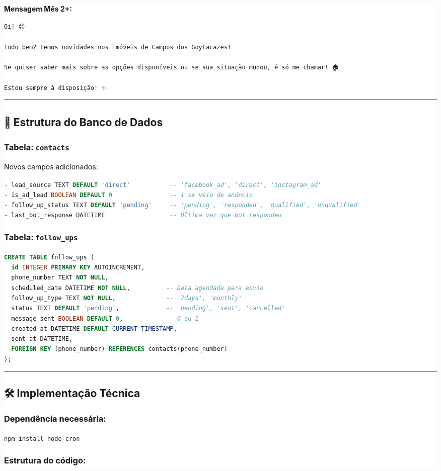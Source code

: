 **Mensagem Mês 2+:**

```
Oi! 😊

Tudo bem? Temos novidades nos imóveis de Campos dos Goytacazes!

Se quiser saber mais sobre as opções disponíveis ou se sua situação mudou, é só me chamar! 🏠

Estou sempre à disposição! ✨
```

---

## 💾 Estrutura do Banco de Dados

### Tabela: `contacts`

Novos campos adicionados:

```sql
- lead_source TEXT DEFAULT 'direct'           -- 'facebook_ad', 'direct', 'instagram_ad'
- is_ad_lead BOOLEAN DEFAULT 0                -- 1 se veio de anúncio
- follow_up_status TEXT DEFAULT 'pending'     -- 'pending', 'responded', 'qualified', 'unqualified'
- last_bot_response DATETIME                  -- Última vez que bot respondeu
```

### Tabela: `follow_ups`

```sql
CREATE TABLE follow_ups (
  id INTEGER PRIMARY KEY AUTOINCREMENT,
  phone_number TEXT NOT NULL,
  scheduled_date DATETIME NOT NULL,          -- Data agendada para envio
  follow_up_type TEXT NOT NULL,              -- '7days', 'monthly'
  status TEXT DEFAULT 'pending',             -- 'pending', 'sent', 'cancelled'
  message_sent BOOLEAN DEFAULT 0,            -- 0 ou 1
  created_at DATETIME DEFAULT CURRENT_TIMESTAMP,
  sent_at DATETIME,
  FOREIGN KEY (phone_number) REFERENCES contacts(phone_number)
);
```

---

## 🛠️ Implementação Técnica

### Dependência necessária:

```bash
npm install node-cron
```

### Estrutura do código:
